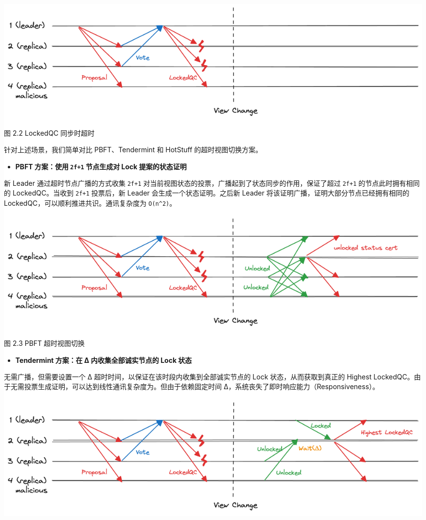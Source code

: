 ![Untitled](/assets/images/shardora-hotstuff-img/Untitled%202.png)

图 2.2 LockedQC 同步时超时

针对上述场景，我们简单对比 PBFT、Tendermint 和 HotStuff 的超时视图切换方案。

- **PBFT 方案：使用 `2f+1` 节点生成对 Lock 提案的状态证明**

新 Leader 通过超时节点广播的方式收集 `2f+1` 对当前视图状态的投票，广播起到了状态同步的作用，保证了超过 `2f+1` 的节点此时拥有相同的 LockedQC。当收到 `2f+1` 投票后，新 Leader 会生成一个状态证明。之后新 Leader 将该证明广播，证明大部分节点已经拥有相同的 LockedQC，可以顺利推进共识。通讯复杂度为 `O(n^2)`。

![Untitled](/assets/images/shardora-hotstuff-img/Untitled%203.png)

图 2.3 PBFT 超时视图切换

- **Tendermint 方案：在 Δ 内收集全部诚实节点的 Lock 状态**

无需广播，但需要设置一个 Δ 超时时间，以保证在该时段内收集到全部诚实节点的 Lock 状态，从而获取到真正的 Highest LockedQC。由于无需投票生成证明，可以达到线性通讯复杂度为。但由于依赖固定时间 Δ，系统丧失了即时响应能力（Responsiveness）。

![Untitled](/assets/images/shardora-hotstuff-img/Untitled%204.png)
